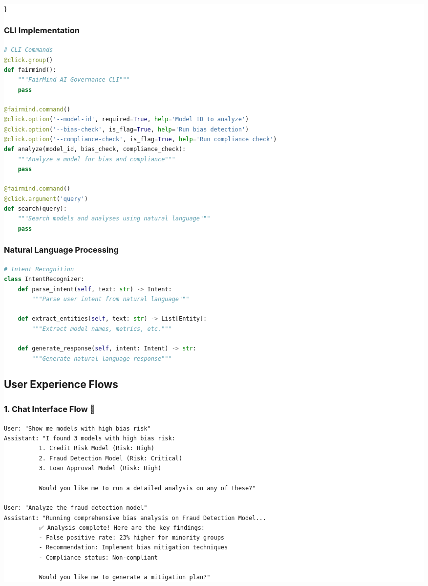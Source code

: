 ```typescript
}
```

### **CLI Implementation**
```python
# CLI Commands
@click.group()
def fairmind():
    """FairMind AI Governance CLI"""
    pass

@fairmind.command()
@click.option('--model-id', required=True, help='Model ID to analyze')
@click.option('--bias-check', is_flag=True, help='Run bias detection')
@click.option('--compliance-check', is_flag=True, help='Run compliance check')
def analyze(model_id, bias_check, compliance_check):
    """Analyze a model for bias and compliance"""
    pass

@fairmind.command()
@click.argument('query')
def search(query):
    """Search models and analyses using natural language"""
    pass
```

### **Natural Language Processing**
```python
# Intent Recognition
class IntentRecognizer:
    def parse_intent(self, text: str) -> Intent:
        """Parse user intent from natural language"""
        
    def extract_entities(self, text: str) -> List[Entity]:
        """Extract model names, metrics, etc."""
        
    def generate_response(self, intent: Intent) -> str:
        """Generate natural language response"""
```

## **User Experience Flows**

### **1. Chat Interface Flow** 💬
```
User: "Show me models with high bias risk"
Assistant: "I found 3 models with high bias risk:
          1. Credit Risk Model (Risk: High)
          2. Fraud Detection Model (Risk: Critical)
          3. Loan Approval Model (Risk: High)
          
          Would you like me to run a detailed analysis on any of these?"

User: "Analyze the fraud detection model"
Assistant: "Running comprehensive bias analysis on Fraud Detection Model...
          ✅ Analysis complete! Here are the key findings:
          - False positive rate: 23% higher for minority groups
          - Recommendation: Implement bias mitigation techniques
          - Compliance status: Non-compliant
          
          Would you like me to generate a mitigation plan?"
```
